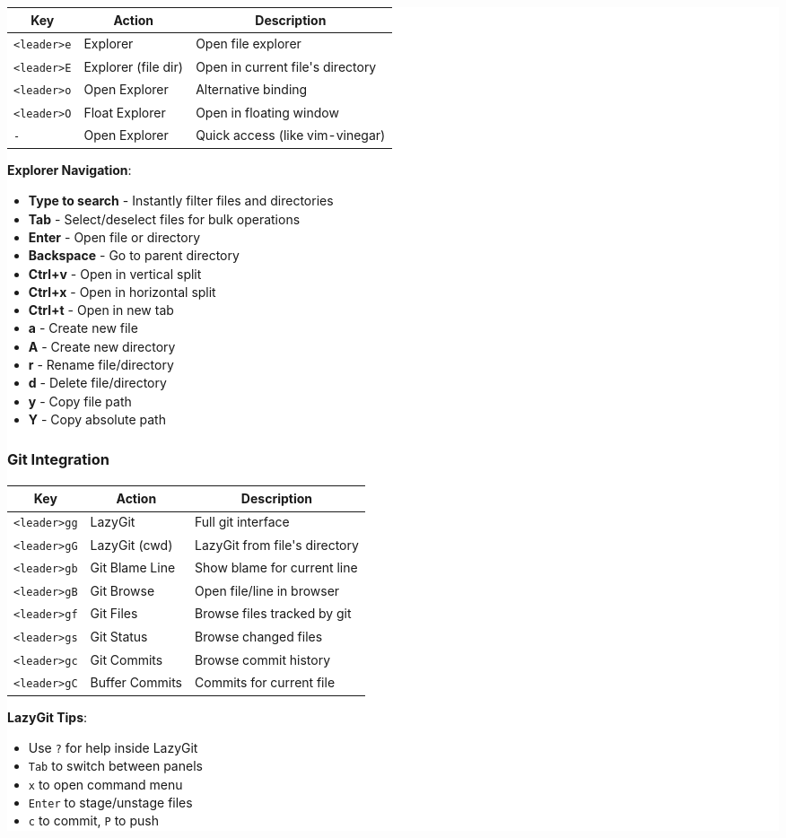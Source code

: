 | Key         | Action              | Description                      |
| ----------- | ------------------- | -------------------------------- |
| `<leader>e` | Explorer            | Open file explorer               |
| `<leader>E` | Explorer (file dir) | Open in current file's directory |
| `<leader>o` | Open Explorer       | Alternative binding              |
| `<leader>O` | Float Explorer      | Open in floating window          |
| `-`         | Open Explorer       | Quick access (like vim-vinegar)  |

**Explorer Navigation**:

- **Type to search** - Instantly filter files and directories
- **Tab** - Select/deselect files for bulk operations
- **Enter** - Open file or directory
- **Backspace** - Go to parent directory
- **Ctrl+v** - Open in vertical split
- **Ctrl+x** - Open in horizontal split
- **Ctrl+t** - Open in new tab
- **a** - Create new file
- **A** - Create new directory
- **r** - Rename file/directory
- **d** - Delete file/directory
- **y** - Copy file path
- **Y** - Copy absolute path

### Git Integration

| Key          | Action         | Description                   |
| ------------ | -------------- | ----------------------------- |
| `<leader>gg` | LazyGit        | Full git interface            |
| `<leader>gG` | LazyGit (cwd)  | LazyGit from file's directory |
| `<leader>gb` | Git Blame Line | Show blame for current line   |
| `<leader>gB` | Git Browse     | Open file/line in browser     |
| `<leader>gf` | Git Files      | Browse files tracked by git   |
| `<leader>gs` | Git Status     | Browse changed files          |
| `<leader>gc` | Git Commits    | Browse commit history         |
| `<leader>gC` | Buffer Commits | Commits for current file      |

**LazyGit Tips**:

- Use `?` for help inside LazyGit
- `Tab` to switch between panels
- `x` to open command menu
- `Enter` to stage/unstage files
- `c` to commit, `P` to push
